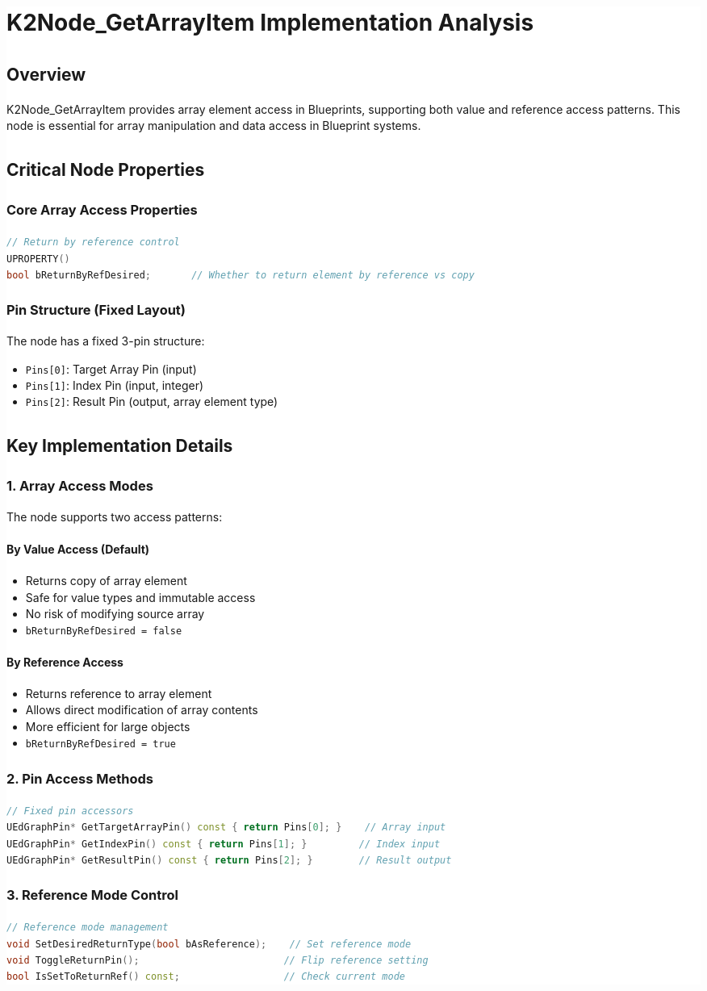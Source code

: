 # K2Node_GetArrayItem Implementation Analysis

## Overview
K2Node_GetArrayItem provides array element access in Blueprints, supporting both value and reference access patterns. This node is essential for array manipulation and data access in Blueprint systems.

## Critical Node Properties

### Core Array Access Properties
```cpp
// Return by reference control
UPROPERTY()
bool bReturnByRefDesired;       // Whether to return element by reference vs copy
```

### Pin Structure (Fixed Layout)
The node has a fixed 3-pin structure:
- `Pins[0]`: Target Array Pin (input)
- `Pins[1]`: Index Pin (input, integer)
- `Pins[2]`: Result Pin (output, array element type)

## Key Implementation Details

### 1. Array Access Modes
The node supports two access patterns:

#### By Value Access (Default)
- Returns copy of array element
- Safe for value types and immutable access
- No risk of modifying source array
- `bReturnByRefDesired = false`

#### By Reference Access
- Returns reference to array element
- Allows direct modification of array contents
- More efficient for large objects
- `bReturnByRefDesired = true`

### 2. Pin Access Methods
```cpp
// Fixed pin accessors
UEdGraphPin* GetTargetArrayPin() const { return Pins[0]; }    // Array input
UEdGraphPin* GetIndexPin() const { return Pins[1]; }         // Index input
UEdGraphPin* GetResultPin() const { return Pins[2]; }        // Result output
```

### 3. Reference Mode Control
```cpp
// Reference mode management
void SetDesiredReturnType(bool bAsReference);    // Set reference mode
void ToggleReturnPin();                         // Flip reference setting
bool IsSetToReturnRef() const;                  // Check current mode
```

